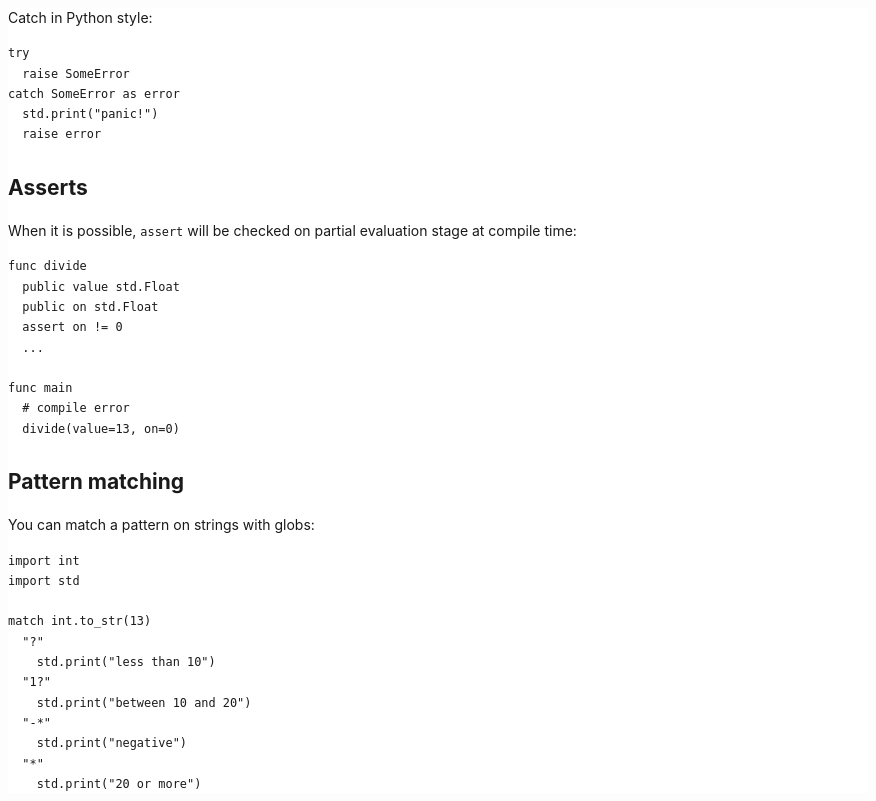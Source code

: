 ```text
```

Catch in Python style:

```text
try
  raise SomeError
catch SomeError as error
  std.print("panic!")
  raise error
```

## Asserts

When it is possible, `assert` will be checked on partial evaluation stage at compile time:

```text
func divide
  public value std.Float
  public on std.Float
  assert on != 0
  ...

func main
  # compile error
  divide(value=13, on=0)
```

## Pattern matching

You can match a pattern on strings with globs:

```text
import int
import std

match int.to_str(13)
  "?"
    std.print("less than 10")
  "1?"
    std.print("between 10 and 20")
  "-*"
    std.print("negative")
  "*"
    std.print("20 or more")
```
